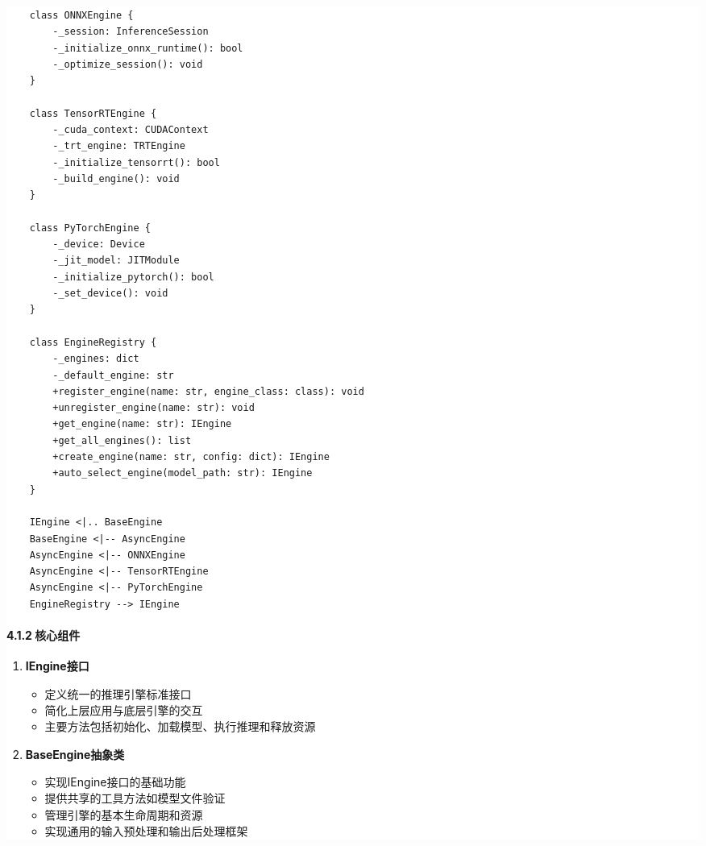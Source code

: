 ```mermaid
    class ONNXEngine {
        -_session: InferenceSession
        -_initialize_onnx_runtime(): bool
        -_optimize_session(): void
    }
    
    class TensorRTEngine {
        -_cuda_context: CUDAContext
        -_trt_engine: TRTEngine
        -_initialize_tensorrt(): bool
        -_build_engine(): void
    }
    
    class PyTorchEngine {
        -_device: Device
        -_jit_model: JITModule
        -_initialize_pytorch(): bool
        -_set_device(): void
    }
    
    class EngineRegistry {
        -_engines: dict
        -_default_engine: str
        +register_engine(name: str, engine_class: class): void
        +unregister_engine(name: str): void
        +get_engine(name: str): IEngine
        +get_all_engines(): list
        +create_engine(name: str, config: dict): IEngine
        +auto_select_engine(model_path: str): IEngine
    }
    
    IEngine <|.. BaseEngine
    BaseEngine <|-- AsyncEngine
    AsyncEngine <|-- ONNXEngine
    AsyncEngine <|-- TensorRTEngine
    AsyncEngine <|-- PyTorchEngine
    EngineRegistry --> IEngine
```

#### 4.1.2 核心组件

1. **IEngine接口**
   - 定义统一的推理引擎标准接口
   - 简化上层应用与底层引擎的交互
   - 主要方法包括初始化、加载模型、执行推理和释放资源

2. **BaseEngine抽象类**
   - 实现IEngine接口的基础功能
   - 提供共享的工具方法如模型文件验证
   - 管理引擎的基本生命周期和资源
   - 实现通用的输入预处理和输出后处理框架
